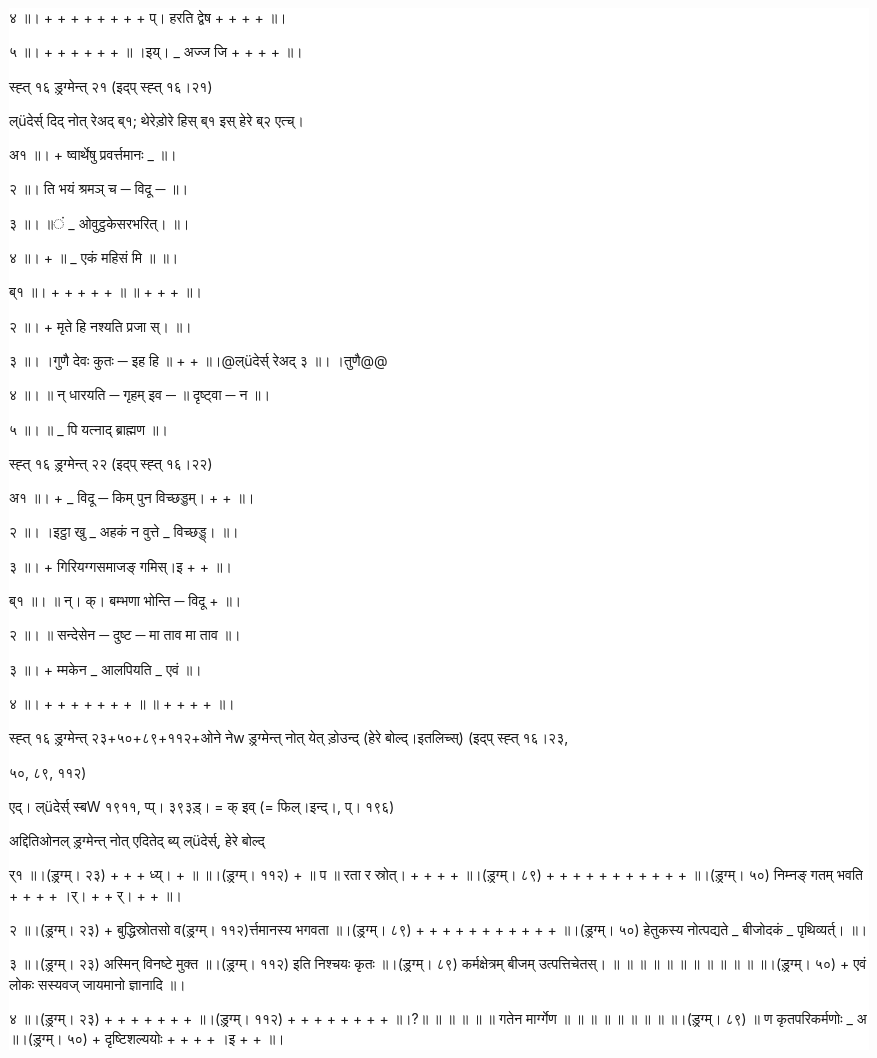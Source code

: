 ४ ॥। + + + + + + + + प्। हरति द्वेष + + + + ॥।
  
५ ॥। + + + + + + ॥ ।इय्। _ अज्ज जि + + + + ॥।  

  
स्ह्त् १६ ड़्रग्मेन्त् २१ (इद्प् स्ह्त् १६।२१)
  
ल्üदेर्स् दिद् नोत् रेअद् ब्१; थेरेड़ोरे हिस् ब्१ इस् हेरे ब्२ एत्च्।
  
अ१ ॥। + ष्वार्थेषु प्रवर्त्तमानः _ ॥।
  
२ ॥। ति भयं श्रमञ् च ─ विदू ─ ॥।
  
३ ॥। ॥ं _ ओवुट्ठकेसरभरित्। ॥।
  
४ ॥। + ॥ _ एकं महिसं मि ॥ ॥।
  
ब्१ ॥। + + + + + ॥ ॥ + + + ॥।
  
२ ॥। + मृते हि नश्यति प्रजा स्। ॥।
  
३ ॥। ।गुणै देवः कुतः ─ इह हि ॥ + + ॥।@ल्üदेर्स् रेअद् ३ ॥। ।तुणै@@
  
४ ॥। ॥ न् धारयति ─ गृहम् इव ─ ॥ दृष्ट्वा ─ न ॥।
  
५ ॥। ॥ _ पि यत्नाद् ब्राह्मण ॥।  

  
स्ह्त् १६ ड़्रग्मेन्त् २२ (इद्प् स्ह्त् १६।२२)
  
अ१ ॥। + _ विदू ─ किम् पुन विच्छड्डम्। + + ॥।
  
२ ॥। ।इट्ठा खु _ अहकं न वुत्ते _ विच्छड्ड्। ॥।
  
३ ॥। + गिरियग्गसमाजङ् गमिस्।इ + + ॥।
  
ब्१ ॥। ॥ न्। क्। बम्भणा भोन्ति ─ विदू + ॥।
  
२ ॥। ॥ सन्देसेन ─ दुष्ट ─ मा ताव मा ताव ॥।
  
३ ॥। + म्मकेन _ आलपियति _ एवं ॥।
  
४ ॥। + + + + + + + ॥ ॥ + + + + ॥।  

  
स्ह्त् १६ ड़्रग्मेन्त् २३+५०+८९+११२+ओने नेw ड़्रग्मेन्त् नोत् येत् ड़ोउन्द् (हेरे बोल्द्।इतलिच्स्) (इद्प् स्ह्त् १६।२३,
  
५०, ८९, ११२)
  
एद्। ल्üदेर्स् स्बW १९११, प्प्। ३९३ड़्। = क् इव् (= फिल्।इन्द्।, प्। १९६)
  
अद्दितिओनल् ड़्रग्मेन्त् नोत् एदितेद् ब्य् ल्üदेर्स्, हेरे बोल्द्
  
र्१ ॥।(ड़्रग्म्। २३) + + + ध्य्। + ॥ ॥।(ड़्रग्म्। ११२) + ॥ प ॥ रता र स्रोत्। + + + + ॥।(ड़्रग्म्। ८९) + + + + + + + + + + + ॥।(ड़्रग्म्। ५०) निम्नङ् गतम् भवति + + + + ।र्। + + र्। + + ॥।
  
२ ॥।(ड़्रग्म्। २३) + बुद्धिस्रोतसो व(ड़्रग्म्। ११२)र्त्तमानस्य भगवता ॥।(ड़्रग्म्। ८९) + + + + + + + + + + + ॥।(ड़्रग्म्। ५०) हेतुकस्य नोत्पद्यते _ बीजोदकं _ पृथिव्यर्त्। ॥।
  
३ ॥।(ड़्रग्म्। २३) अस्मिन् विनष्टे मुक्त ॥।(ड़्रग्म्। ११२) इति निश्चयः कृतः ॥।(ड़्रग्म्। ८९) कर्मक्षेत्रम् बीजम् उत्पत्तिचेतस्। ॥ ॥ ॥ ॥ ॥ ॥ ॥ ॥ ॥ ॥ ॥ ॥।(ड़्रग्म्। ५०) + एवं लोकः सस्यवज् जायमानो ज्ञानादि ॥।
  
४ ॥।(ड़्रग्म्। २३) + + + + + + + ॥।(ड़्रग्म्। ११२) + + + + + + + + ॥।?॥ ॥ ॥ ॥ ॥ ॥ गतेन मार्ग्गेण ॥ ॥ ॥ ॥ ॥ ॥ ॥ ॥ ॥।(ड़्रग्म्। ८९) ॥ ण कृतपरिकर्मणोः _ अ ॥।(ड़्रग्म्। ५०) + दृष्टिशल्ययोः + + + + ।इ + + ॥।
  